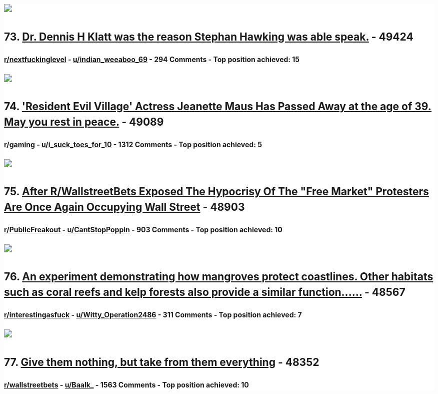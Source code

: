 <a href="https://external-preview.redd.it/WuSMXDPtfhu2tcw-u978VmEzyQnUOa0BJUFBZNtbIz0.jpg?auto=webp&amp;s=d1bf73343bcf476ced4aef610e02c3498d6bf12b"><img src="https://b.thumbs.redditmedia.com/308QpUwHrbLS1HwyPEm6Gl4ky1PUThbtLy8-COMEFoI.jpg"></img></a>

## 73. [Dr. Dennis H Klatt was the reason Stephan Hawking was able speak.](http://reddit.com/r/nextfuckinglevel/comments/l74ts9/dr_dennis_h_klatt_was_the_reason_stephan_hawking/) - 49424
#### [r/nextfuckinglevel](http://reddit.com/r/nextfuckinglevel) - [u/indian_weeaboo_69](http://reddit.com/u/indian_weeaboo_69) - 294 Comments - Top position achieved: 15

<a href="https://i.redd.it/b9j61cjsb4e61.png"><img src="https://b.thumbs.redditmedia.com/eCkxuJyO9gjs-BqJPlFA37ZqPmi00Z2tPDr-G6jBCIU.jpg"></img></a>

## 74. ['Resident Evil Village' Actress Jeanette Maus Has Passed Away at the age of 39. May you rest in peace.](http://reddit.com/r/gaming/comments/l6zzxa/resident_evil_village_actress_jeanette_maus_has/) - 49089
#### [r/gaming](http://reddit.com/r/gaming) - [u/i_suck_toes_for_10](http://reddit.com/u/i_suck_toes_for_10) - 1312 Comments - Top position achieved: 5

<a href="https://i.redd.it/oaoskfi4f3e61.jpg"><img src="https://b.thumbs.redditmedia.com/_o0owt0F4aQDim2ZDIQoOALetrwzDQoe-MqWjN9yhJg.jpg"></img></a>

## 75. [After R/WallstreetBets Exposed The Hypocrisy Of The "Free Market" Protesters Are Once Again Occupying Wall Street](http://reddit.com/r/PublicFreakout/comments/l79vgw/after_rwallstreetbets_exposed_the_hypocrisy_of/) - 48903
#### [r/PublicFreakout](http://reddit.com/r/PublicFreakout) - [u/CantStopPoppin](http://reddit.com/u/CantStopPoppin) - 903 Comments - Top position achieved: 10

<a href="https://v.redd.it/aylry45685e61"><img src="https://b.thumbs.redditmedia.com/vGCekVtj2asDpcbPEONH3txPObGsE2eZjTrEc_355Og.jpg"></img></a>

## 76. [An experiment demonstrating how mangroves protect coastlines. Other habitats such as coral reefs and kelp forests also provide a similar function......](http://reddit.com/r/interestingasfuck/comments/l6rcea/an_experiment_demonstrating_how_mangroves_protect/) - 48567
#### [r/interestingasfuck](http://reddit.com/r/interestingasfuck) - [u/Witty_Operation2486](http://reddit.com/u/Witty_Operation2486) - 311 Comments - Top position achieved: 7

<a href="https://gfycat.com/disguisedmetallicchipmunk"><img src="https://b.thumbs.redditmedia.com/ZbSlFWPgVMKB1Lt_ETEF8ZUJBAJMgfQ3Fgrpa2cX1Ek.jpg"></img></a>

## 77. [Give them nothing, but take from them everything](http://reddit.com/r/wallstreetbets/comments/l78duc/give_them_nothing_but_take_from_them_everything/) - 48352
#### [r/wallstreetbets](http://reddit.com/r/wallstreetbets) - [u/Baalk_](http://reddit.com/u/Baalk_) - 1563 Comments - Top position achieved: 10
